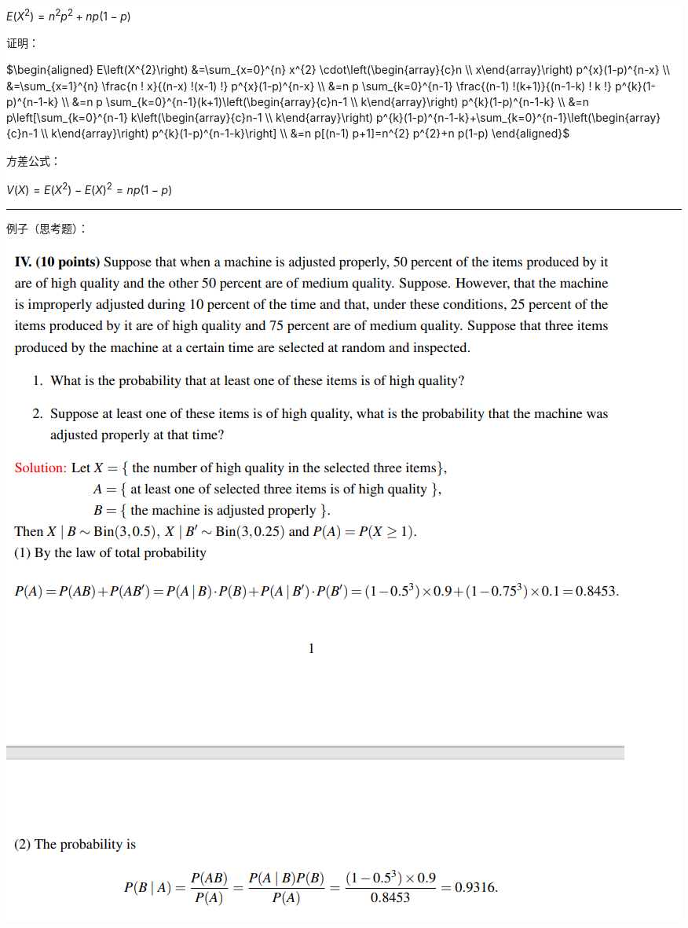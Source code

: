 $E(X^2)=n^2p^2+np(1-p)$

证明：

$\begin{aligned} E\left(X^{2}\right) &=\sum_{x=0}^{n} x^{2} \cdot\left(\begin{array}{c}n \\ x\end{array}\right) p^{x}(1-p)^{n-x} \\ &=\sum_{x=1}^{n} \frac{n ! x}{(n-x) !(x-1) !} p^{x}(1-p)^{n-x} \\ &=n p \sum_{k=0}^{n-1} \frac{(n-1) !(k+1)}{(n-1-k) ! k !} p^{k}(1-p)^{n-1-k} \\ &=n p \sum_{k=0}^{n-1}(k+1)\left(\begin{array}{c}n-1 \\ k\end{array}\right) p^{k}(1-p)^{n-1-k} \\ &=n p\left[\sum_{k=0}^{n-1} k\left(\begin{array}{c}n-1 \\ k\end{array}\right) p^{k}(1-p)^{n-1-k}+\sum_{k=0}^{n-1}\left(\begin{array}{c}n-1 \\ k\end{array}\right) p^{k}(1-p)^{n-1-k}\right] \\ &=n p[(n-1) p+1]=n^{2} p^{2}+n p(1-p) \end{aligned}$

方差公式：

$V(X)=E(X^2)-E(X)^2=np(1-p)$

***

例子（思考题）：

![bb1748a744e231f8723d6e49b97b82c3.png](../_resources/bb1748a744e231f8723d6e49b97b82c3.png)
